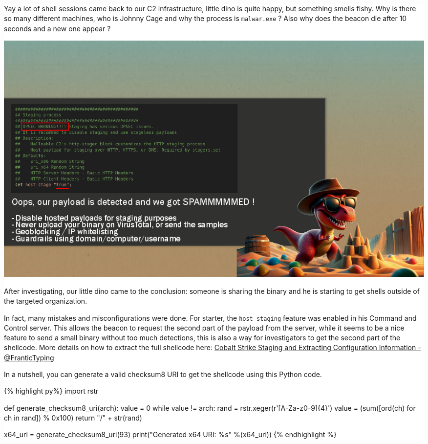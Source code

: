 Yay a lot of shell sessions came back to our C2 infrastructure, little dino is quite happy, but something smells fishy. Why is there so many different machines, who is Johnny Cage and why the process is `malwar.exe` ? Also why does the beacon die after 10 seconds and a new one appear ?

![](/images/DrinkLoveShare24/rump_redteam_dino-7.jpg)

After investigating, our little dino came to the conclusion: someone is sharing the binary and he is starting to get shells outside of the targeted organization.

In fact, many mistakes and misconfigurations were done. For starter, the `host staging` feature was enabled in his Command and Control server. This allows the beacon to request the second part of the payload from the server, while it seems to be a nice feature to send a small binary without too much detections, this is also a way for investigators to get the second part of the shellcode. More details on how to extract the full shellcode here: [Cobalt Strike Staging and Extracting Configuration Information - @FranticTyping](https://blog.securehat.co.uk/cobaltstrike/extracting-config-from-cobaltstrike-stager-shellcode) 

In a nutshell, you can generate a valid checksum8 URI to get the shellcode using this Python code.

{% highlight py%}
import rstr

def generate_checksum8_uri(arch):
    value = 0
    while value != arch:
        rand = rstr.xeger(r'[A-Za-z0-9]{4}')
        value = (sum([ord(ch) for ch in rand]) % 0x100)
    return "/" + str(rand)

x64_uri = generate_checksum8_uri(93)
print("Generated x64 URI: %s" %(x64_uri))
{% endhighlight %}
